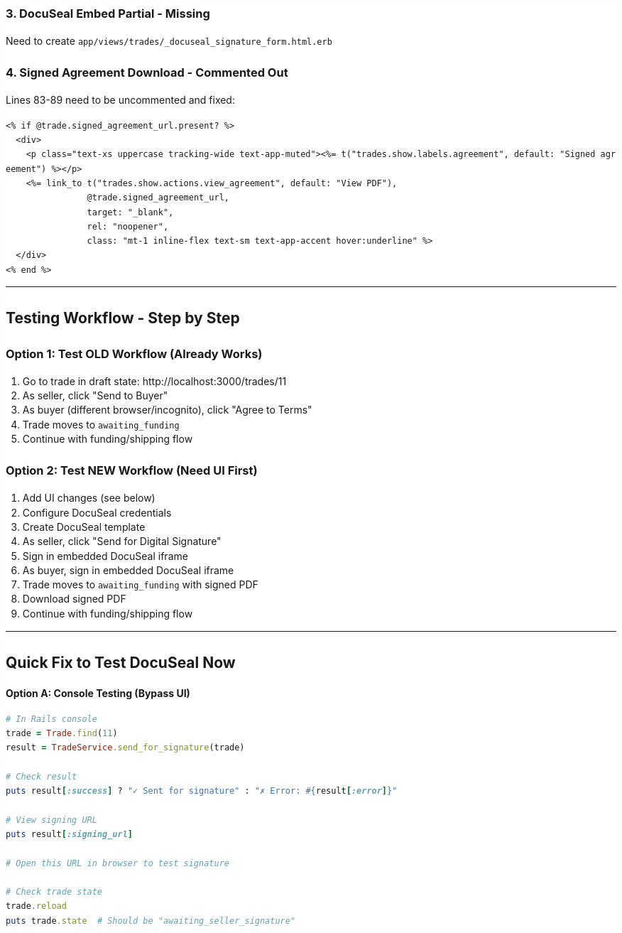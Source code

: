 ### 3. DocuSeal Embed Partial - Missing
Need to create `app/views/trades/_docuseal_signature_form.html.erb`

### 4. Signed Agreement Download - Commented Out
Lines 83-89 need to be uncommented and fixed:

```erb
<% if @trade.signed_agreement_url.present? %>
  <div>
    <p class="text-xs uppercase tracking-wide text-app-muted"><%= t("trades.show.labels.agreement", default: "Signed agreement") %></p>
    <%= link_to t("trades.show.actions.view_agreement", default: "View PDF"),
                @trade.signed_agreement_url,
                target: "_blank",
                rel: "noopener",
                class: "mt-1 inline-flex text-sm text-app-accent hover:underline" %>
  </div>
<% end %>
```

---

## Testing Workflow - Step by Step

### Option 1: Test OLD Workflow (Already Works)
1. Go to trade in draft state: http://localhost:3000/trades/11
2. As seller, click "Send to Buyer"
3. As buyer (different browser/incognito), click "Agree to Terms"
4. Trade moves to `awaiting_funding`
5. Continue with funding/shipping flow

### Option 2: Test NEW Workflow (Need UI First)
1. Add UI changes (see below)
2. Configure DocuSeal credentials
3. Create DocuSeal template
4. As seller, click "Send for Digital Signature"
5. Sign in embedded DocuSeal iframe
6. As buyer, sign in embedded DocuSeal iframe
7. Trade moves to `awaiting_funding` with signed PDF
8. Download signed PDF
9. Continue with funding/shipping flow

---

## Quick Fix to Test DocuSeal Now

**Option A: Console Testing (Bypass UI)**
```ruby
# In Rails console
trade = Trade.find(11)
result = TradeService.send_for_signature(trade)

# Check result
puts result[:success] ? "✓ Sent for signature" : "✗ Error: #{result[:error]}"

# View signing URL
puts result[:signing_url]

# Open this URL in browser to test signature

# Check trade state
trade.reload
puts trade.state  # Should be "awaiting_seller_signature"
```